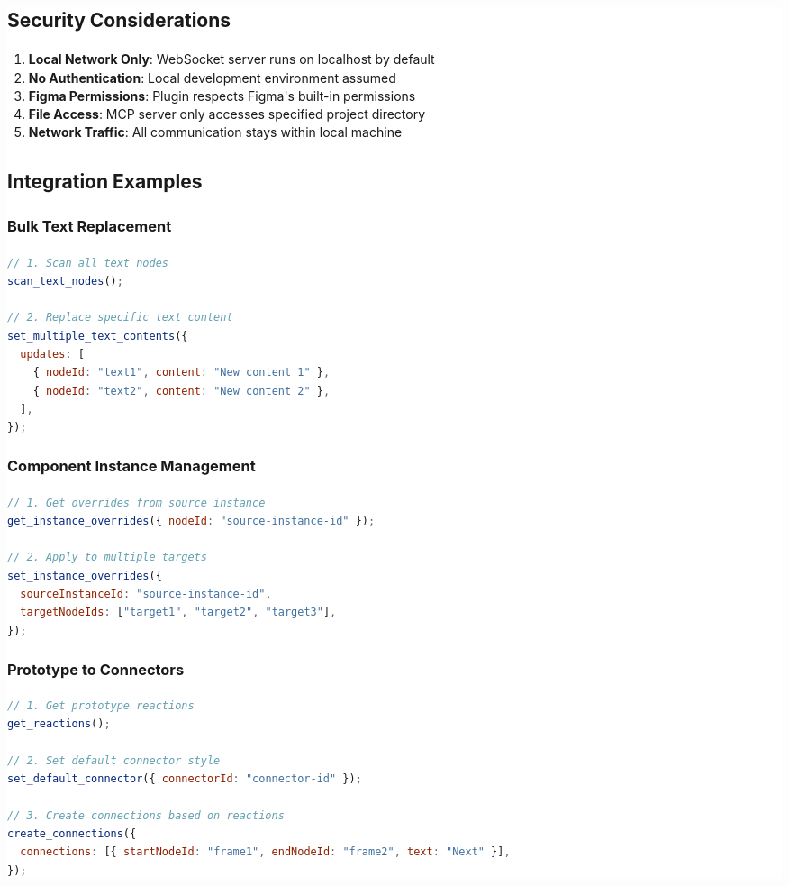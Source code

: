 ## Security Considerations

1. **Local Network Only**: WebSocket server runs on localhost by default
2. **No Authentication**: Local development environment assumed
3. **Figma Permissions**: Plugin respects Figma's built-in permissions
4. **File Access**: MCP server only accesses specified project directory
5. **Network Traffic**: All communication stays within local machine

## Integration Examples

### Bulk Text Replacement

```javascript
// 1. Scan all text nodes
scan_text_nodes();

// 2. Replace specific text content
set_multiple_text_contents({
  updates: [
    { nodeId: "text1", content: "New content 1" },
    { nodeId: "text2", content: "New content 2" },
  ],
});
```

### Component Instance Management

```javascript
// 1. Get overrides from source instance
get_instance_overrides({ nodeId: "source-instance-id" });

// 2. Apply to multiple targets
set_instance_overrides({
  sourceInstanceId: "source-instance-id",
  targetNodeIds: ["target1", "target2", "target3"],
});
```

### Prototype to Connectors

```javascript
// 1. Get prototype reactions
get_reactions();

// 2. Set default connector style
set_default_connector({ connectorId: "connector-id" });

// 3. Create connections based on reactions
create_connections({
  connections: [{ startNodeId: "frame1", endNodeId: "frame2", text: "Next" }],
});
```
